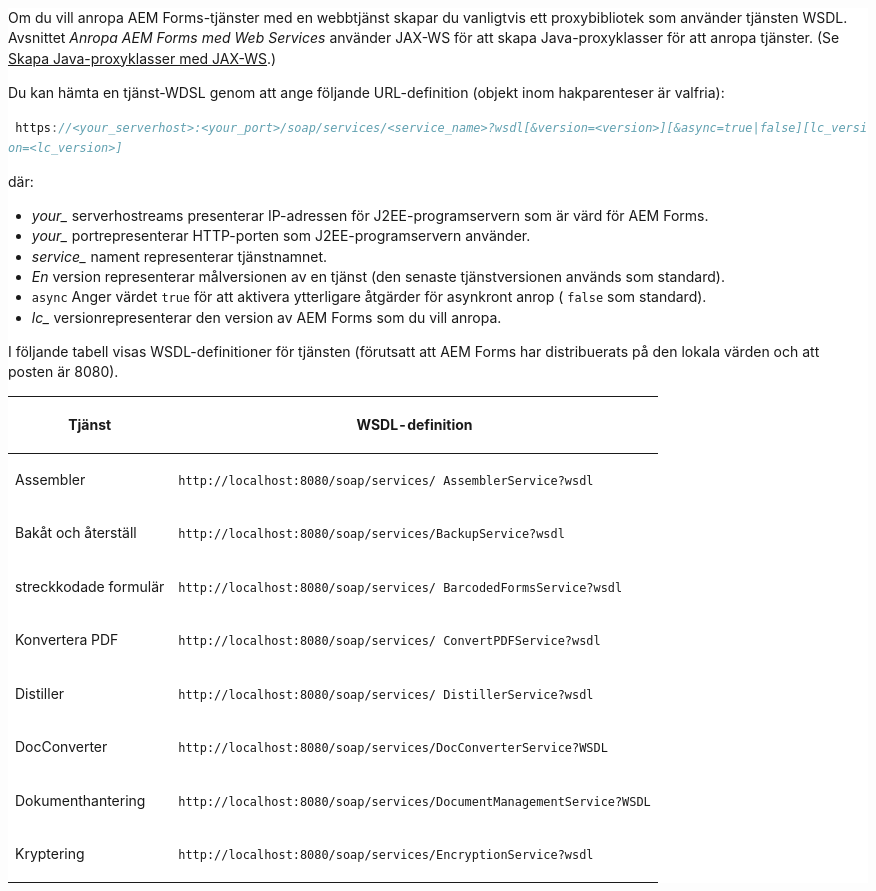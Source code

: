 Om du vill anropa AEM Forms-tjänster med en webbtjänst skapar du vanligtvis ett proxybibliotek som använder tjänsten WSDL. Avsnittet *Anropa AEM Forms med Web Services* använder JAX-WS för att skapa Java-proxyklasser för att anropa tjänster. (Se [Skapa Java-proxyklasser med JAX-WS](#creating-java-proxy-classes-using-jax-ws).)

Du kan hämta en tjänst-WDSL genom att ange följande URL-definition (objekt inom hakparenteser är valfria):

```java
 https://<your_serverhost>:<your_port>/soap/services/<service_name>?wsdl[&version=<version>][&async=true|false][lc_version=<lc_version>]
```

där:

* *your_* serverhostreams presenterar IP-adressen för J2EE-programservern som är värd för AEM Forms.
* *your_* portrepresenterar HTTP-porten som J2EE-programservern använder.
* *service_* nament representerar tjänstnamnet.
* *En* version representerar målversionen av en tjänst (den senaste tjänstversionen används som standard).
* `async` Anger värdet  `true` för att aktivera ytterligare åtgärder för asynkront anrop ( `false` som standard).
* *lc_* versionrepresenterar den version av AEM Forms som du vill anropa.

I följande tabell visas WSDL-definitioner för tjänsten (förutsatt att AEM Forms har distribuerats på den lokala värden och att posten är 8080).

<table>
 <thead>
  <tr>
   <th><p>Tjänst</p></th>
   <th><p>WSDL-definition</p></th>
  </tr>
 </thead>
 <tbody>
  <tr>
   <td><p>Assembler</p></td>
   <td><p><code>http://localhost:8080/soap/services/ AssemblerService?wsdl</code></p></td>
  </tr>
  <tr>
   <td><p>Bakåt och återställ</p></td>
   <td><p><code>http://localhost:8080/soap/services/BackupService?wsdl</code></p></td>
  </tr>
  <tr>
   <td><p>streckkodade formulär</p></td>
   <td><p><code>http://localhost:8080/soap/services/ BarcodedFormsService?wsdl</code></p></td>
  </tr>
  <tr>
   <td><p>Konvertera PDF</p></td>
   <td><p><code>http://localhost:8080/soap/services/ ConvertPDFService?wsdl</code></p></td>
  </tr>
  <tr>
   <td><p>Distiller</p></td>
   <td><p><code>http://localhost:8080/soap/services/ DistillerService?wsdl</code></p></td>
  </tr>
  <tr>
   <td><p>DocConverter </p></td>
   <td><p><code>http://localhost:8080/soap/services/DocConverterService?WSDL</code></p></td>
  </tr>
  <tr>
   <td><p>Dokumenthantering</p></td>
   <td><p><code>http://localhost:8080/soap/services/DocumentManagementService?WSDL</code></p></td>
  </tr>
  <tr>
   <td><p>Kryptering </p></td>
   <td><p><code>http://localhost:8080/soap/services/EncryptionService?wsdl</code></p></td>